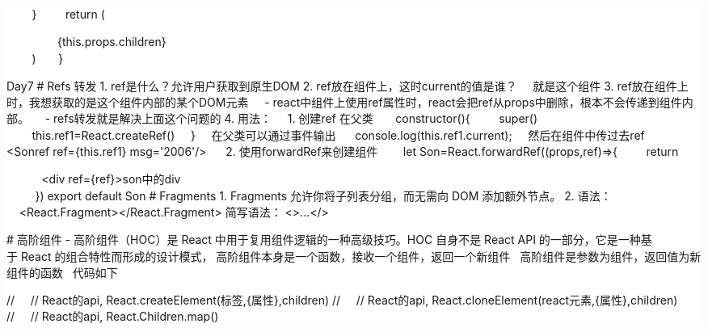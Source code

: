         }
        return (
            <div>
                {this.props.children}           
            </div>
        )  
    }

Day7
# Refs 转发
1. ref是什么？允许用户获取到原生DOM
2. ref放在组件上，这时current的值是谁？
    就是这个组件
3. ref放在组件上时，我想获取的是这个组件内部的某个DOM元素
    - react中组件上使用ref属性时，react会把ref从props中删除，根本不会传递到组件内部。
    - refs转发就是解决上面这个问题的
4. 用法：
    1. 创建ref 在父类
      constructor(){
        super()
        this.ref1=React.createRef()
    }
    在父类可以通过事件输出
     console.log(this.ref1.current);
    然后在组件中传过去ref <Sonref ref={this.ref1} msg='2006'/> 
    2. 使用forwardRef来创建组件
       let Son=React.forwardRef((props,ref)=>{
        return <div>
           <div ref={ref}>son中的div</div>
        </div>
})
export default Son
# Fragments
1. Fragments 允许你将子列表分组，而无需向 DOM 添加额外节点。
2. 语法：
    <React.Fragment></React.Fragment>
简写语法： <>...</>

# 高阶组件
- 高阶组件（HOC）是 React 中用于复用组件逻辑的一种高级技巧。HOC 自身不是 React API 的一部分，它是一种基于 React 的组合特性而形成的设计模式， 高阶组件本身是一个函数，接收一个组件，返回一个新组件
  高阶组件是参数为组件，返回值为新组件的函数
  代码如下

//     // React的api, React.createElement(标签,{属性},children)
//     // React的api, React.cloneElement(react元素,{属性},children)
//     // React的api, React.Children.map()
